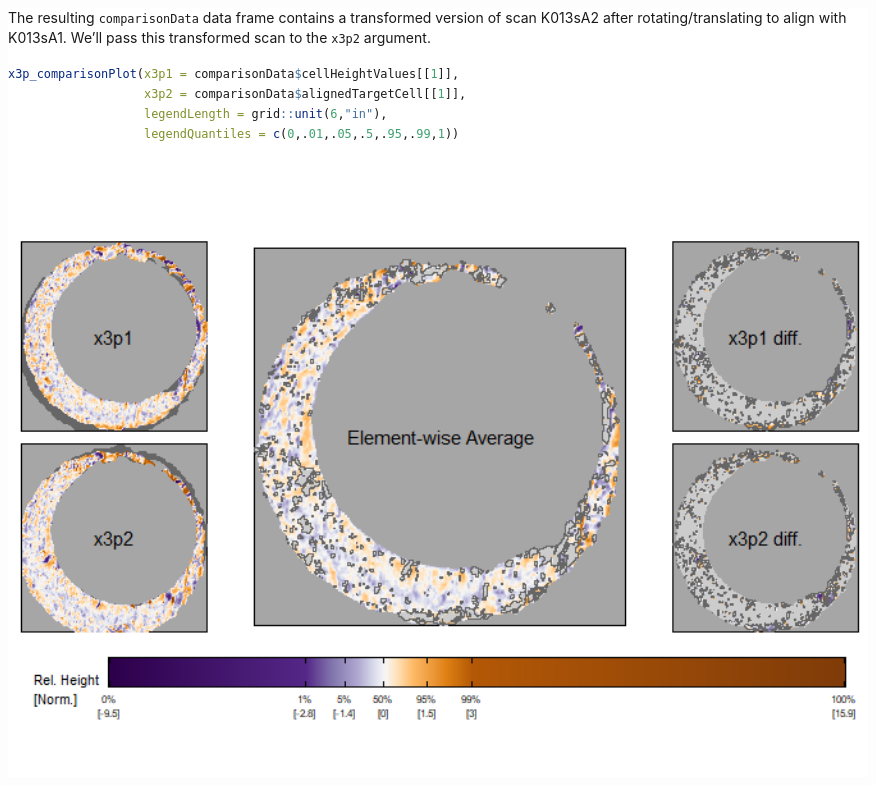 The resulting `comparisonData` data frame contains a transformed version
of scan K013sA2 after rotating/translating to align with K013sA1. We’ll
pass this transformed scan to the `x3p2` argument.

``` r
x3p_comparisonPlot(x3p1 = comparisonData$cellHeightValues[[1]],
                   x3p2 = comparisonData$alignedTargetCell[[1]],
                   legendLength = grid::unit(6,"in"),
                   legendQuantiles = c(0,.01,.05,.5,.95,.99,1))
```

<img src="man/figures/README-unnamed-chunk-4-1.png" width="100%" />
